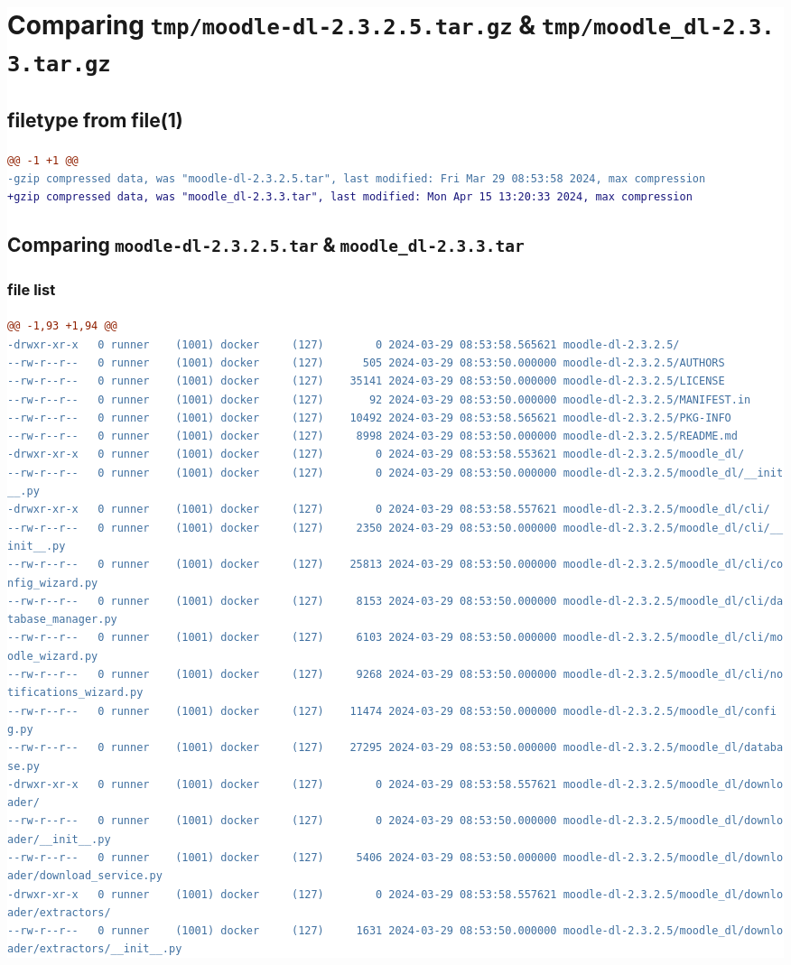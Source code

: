 # Comparing `tmp/moodle-dl-2.3.2.5.tar.gz` & `tmp/moodle_dl-2.3.3.tar.gz`

## filetype from file(1)

```diff
@@ -1 +1 @@
-gzip compressed data, was "moodle-dl-2.3.2.5.tar", last modified: Fri Mar 29 08:53:58 2024, max compression
+gzip compressed data, was "moodle_dl-2.3.3.tar", last modified: Mon Apr 15 13:20:33 2024, max compression
```

## Comparing `moodle-dl-2.3.2.5.tar` & `moodle_dl-2.3.3.tar`

### file list

```diff
@@ -1,93 +1,94 @@
-drwxr-xr-x   0 runner    (1001) docker     (127)        0 2024-03-29 08:53:58.565621 moodle-dl-2.3.2.5/
--rw-r--r--   0 runner    (1001) docker     (127)      505 2024-03-29 08:53:50.000000 moodle-dl-2.3.2.5/AUTHORS
--rw-r--r--   0 runner    (1001) docker     (127)    35141 2024-03-29 08:53:50.000000 moodle-dl-2.3.2.5/LICENSE
--rw-r--r--   0 runner    (1001) docker     (127)       92 2024-03-29 08:53:50.000000 moodle-dl-2.3.2.5/MANIFEST.in
--rw-r--r--   0 runner    (1001) docker     (127)    10492 2024-03-29 08:53:58.565621 moodle-dl-2.3.2.5/PKG-INFO
--rw-r--r--   0 runner    (1001) docker     (127)     8998 2024-03-29 08:53:50.000000 moodle-dl-2.3.2.5/README.md
-drwxr-xr-x   0 runner    (1001) docker     (127)        0 2024-03-29 08:53:58.553621 moodle-dl-2.3.2.5/moodle_dl/
--rw-r--r--   0 runner    (1001) docker     (127)        0 2024-03-29 08:53:50.000000 moodle-dl-2.3.2.5/moodle_dl/__init__.py
-drwxr-xr-x   0 runner    (1001) docker     (127)        0 2024-03-29 08:53:58.557621 moodle-dl-2.3.2.5/moodle_dl/cli/
--rw-r--r--   0 runner    (1001) docker     (127)     2350 2024-03-29 08:53:50.000000 moodle-dl-2.3.2.5/moodle_dl/cli/__init__.py
--rw-r--r--   0 runner    (1001) docker     (127)    25813 2024-03-29 08:53:50.000000 moodle-dl-2.3.2.5/moodle_dl/cli/config_wizard.py
--rw-r--r--   0 runner    (1001) docker     (127)     8153 2024-03-29 08:53:50.000000 moodle-dl-2.3.2.5/moodle_dl/cli/database_manager.py
--rw-r--r--   0 runner    (1001) docker     (127)     6103 2024-03-29 08:53:50.000000 moodle-dl-2.3.2.5/moodle_dl/cli/moodle_wizard.py
--rw-r--r--   0 runner    (1001) docker     (127)     9268 2024-03-29 08:53:50.000000 moodle-dl-2.3.2.5/moodle_dl/cli/notifications_wizard.py
--rw-r--r--   0 runner    (1001) docker     (127)    11474 2024-03-29 08:53:50.000000 moodle-dl-2.3.2.5/moodle_dl/config.py
--rw-r--r--   0 runner    (1001) docker     (127)    27295 2024-03-29 08:53:50.000000 moodle-dl-2.3.2.5/moodle_dl/database.py
-drwxr-xr-x   0 runner    (1001) docker     (127)        0 2024-03-29 08:53:58.557621 moodle-dl-2.3.2.5/moodle_dl/downloader/
--rw-r--r--   0 runner    (1001) docker     (127)        0 2024-03-29 08:53:50.000000 moodle-dl-2.3.2.5/moodle_dl/downloader/__init__.py
--rw-r--r--   0 runner    (1001) docker     (127)     5406 2024-03-29 08:53:50.000000 moodle-dl-2.3.2.5/moodle_dl/downloader/download_service.py
-drwxr-xr-x   0 runner    (1001) docker     (127)        0 2024-03-29 08:53:58.557621 moodle-dl-2.3.2.5/moodle_dl/downloader/extractors/
--rw-r--r--   0 runner    (1001) docker     (127)     1631 2024-03-29 08:53:50.000000 moodle-dl-2.3.2.5/moodle_dl/downloader/extractors/__init__.py
```